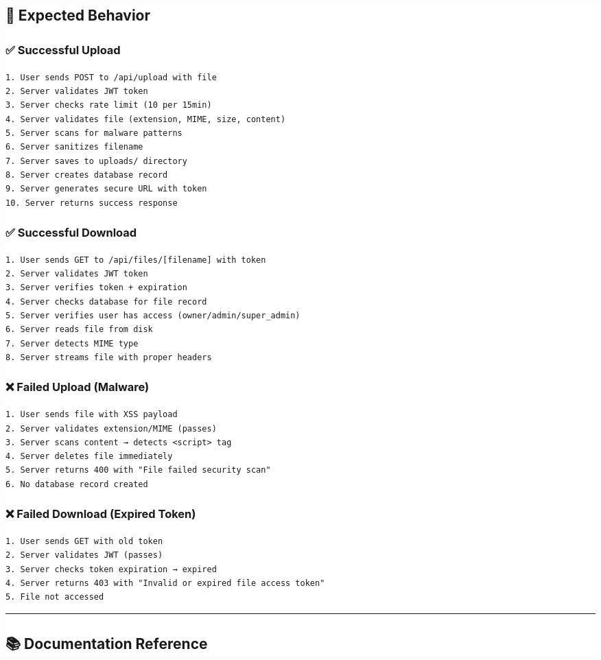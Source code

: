
## 🎯 Expected Behavior

### ✅ Successful Upload
```
1. User sends POST to /api/upload with file
2. Server validates JWT token
3. Server checks rate limit (10 per 15min)
4. Server validates file (extension, MIME, size, content)
5. Server scans for malware patterns
6. Server sanitizes filename
7. Server saves to uploads/ directory
8. Server creates database record
9. Server generates secure URL with token
10. Server returns success response
```

### ✅ Successful Download
```
1. User sends GET to /api/files/[filename] with token
2. Server validates JWT token
3. Server verifies token + expiration
4. Server checks database for file record
5. Server verifies user has access (owner/admin/super_admin)
6. Server reads file from disk
7. Server detects MIME type
8. Server streams file with proper headers
```

### ❌ Failed Upload (Malware)
```
1. User sends file with XSS payload
2. Server validates extension/MIME (passes)
3. Server scans content → detects <script> tag
4. Server deletes file immediately
5. Server returns 400 with "File failed security scan"
6. No database record created
```

### ❌ Failed Download (Expired Token)
```
1. User sends GET with old token
2. Server validates JWT (passes)
3. Server checks token expiration → expired
4. Server returns 403 with "Invalid or expired file access token"
5. File not accessed
```

---

## 📚 Documentation Reference
